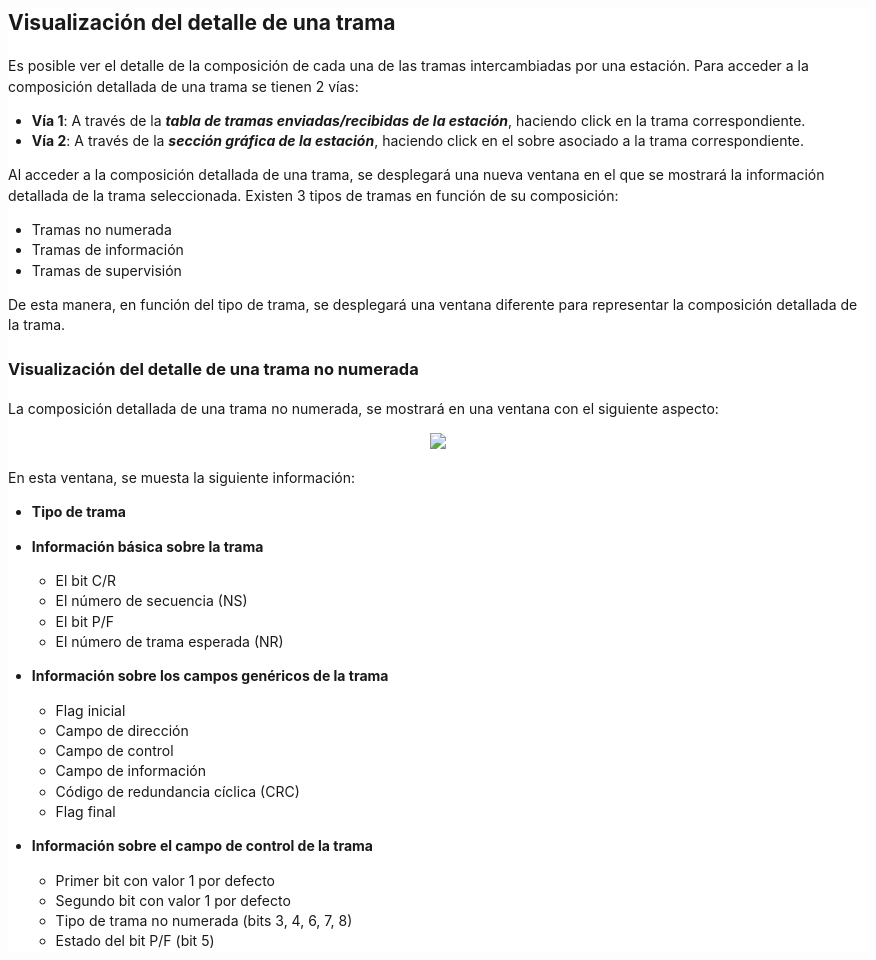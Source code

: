 ## Visualización del detalle de una trama 

Es posible ver el detalle de la composición de cada una de las tramas intercambiadas por una estación. Para acceder a la composición detallada de una trama se tienen 2 vías:

- **Vía 1**: A través de la ***tabla de tramas enviadas/recibidas de la estación***, haciendo click en la trama correspondiente.
- **Vía 2**: A través de la ***sección gráfica de la estación***, haciendo click en el sobre asociado a la trama correspondiente.

Al acceder a la composición detallada de una trama, se desplegará una nueva ventana en el que se mostrará la información detallada de la trama seleccionada. Existen 3 tipos de tramas en función de su composición:

- Tramas no numerada
- Tramas de información
- Tramas de supervisión

De esta manera, en función del tipo de trama, se desplegará una ventana diferente para representar la composición detallada de la trama. 

### Visualización del detalle de una trama no numerada

La composición detallada de una trama no numerada, se mostrará en una ventana con el siguiente aspecto:

<p align="center">
  <img src="https://github.com/rmelgo/TFG-Simulacion-Protocolo-HDLC/assets/145989723/5b5cfd7d-87ae-4c59-bde1-a38f1c83ff92">
</p>

En esta ventana, se muesta la siguiente información:

- **Tipo de trama**
- **Información básica sobre la trama**
  
  - El bit C/R 
  - El número de secuencia (NS) 
  - El bit P/F 
  - El número de trama esperada (NR)
    
- **Información sobre los campos genéricos de la trama**
  
  - Flag inicial 
  - Campo de dirección 
  - Campo de control 
  - Campo de información 
  - Código de redundancia cíclica (CRC) 
  - Flag final
 
- **Información sobre el campo de control de la trama**

  - Primer bit con valor 1 por defecto 
  - Segundo bit con valor 1 por defecto 
  - Tipo de trama no numerada (bits 3, 4, 6, 7, 8) 
  - Estado del bit P/F (bit 5) 
